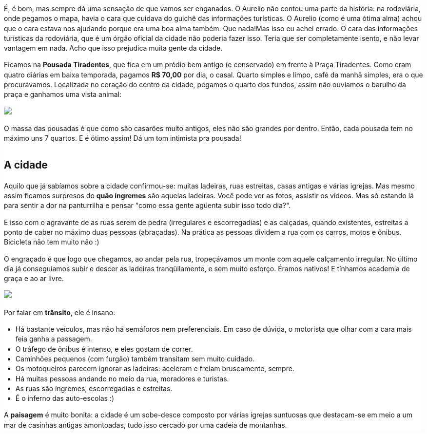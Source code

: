 <div class="mog">
É, é bom, mas sempre dá uma sensação de que vamos ser enganados. O Aurelio não contou uma parte da história: na rodoviária, onde pegamos o mapa, havia o cara que cuidava do guichê das informações turísticas. O Aurelio (como é uma ótima alma) achou que o cara estava nos ajudando porque era uma boa alma também. Que nada!Mas isso eu achei errado. O cara das informações turísticas da rodoviária, que é um órgão oficial da cidade não poderia fazer isso. Teria que ser completamente isento, e não levar vantagem em nada. Acho que isso prejudica muita gente da cidade.
</div>

Ficamos na **Pousada Tiradentes**, que fica em um prédio bem antigo (e conservado) em frente à Praça Tiradentes. Como eram quatro diárias em baixa temporada, pagamos **R$ 70,00** por dia, o casal. Quarto simples e limpo, café da manhã simples, era o que procurávamos. Localizada no coração do centro da cidade, pegamos o quarto dos fundos, assim não ouvíamos o barulho da praça e ganhamos uma vista animal:

![](http://aurelio.net/img/viagem/ouro-preto/janela.jpg)

<div class="mog">
O massa das pousadas é que como são casarões muito antigos, eles não são grandes por dentro. Então, cada pousada tem no máximo uns 7 quartos. E é ótimo assim! Dá um tom intimista pra pousada!
</div>


## A cidade

Aquilo que já sabíamos sobre a cidade confirmou-se: muitas ladeiras, ruas estreitas, casas antigas e várias igrejas. Mas mesmo assim ficamos surpresos do **quão íngremes** são aquelas ladeiras. Você pode ver as fotos, assistir os vídeos. Mas só estando lá para sentir a dor na panturrilha e pensar "como essa gente agüenta subir isso todo dia?".

E isso com o agravante de as ruas serem de pedra (irregulares e escorregadias) e as calçadas, quando existentes, estreitas a ponto de caber no máximo duas pessoas (abraçadas). Na prática as pessoas dividem a rua com os carros, motos e ônibus. Bicicleta não tem muito não :)

<div class="mog">
O engraçado é que logo que chegamos, ao andar pela rua, tropeçávamos um monte com aquele calçamento irregular. No último dia já conseguíamos subir e descer as ladeiras tranqüilamente, e sem muito esforço. Éramos nativos! E tínhamos academia de graça e ao ar livre.
</div>

![](http://aurelio.net/img/viagem/ouro-preto/ladeira.jpg)

Por falar em **trânsito**, ele é insano:

  * Há bastante veículos, mas não há semáforos nem preferenciais. Em caso de dúvida, o motorista que olhar com a cara mais feia ganha a passagem.
  * O tráfego de ônibus é intenso, e eles gostam de correr.
  * Caminhões pequenos (com furgão) também transitam sem muito cuidado.
  * Os motoqueiros parecem ignorar as ladeiras: aceleram e freiam bruscamente, sempre.
  * Há muitas pessoas andando no meio da rua, moradores e turistas.
  * As ruas são íngremes, escorregadias e estreitas.
  * É o inferno das auto-escolas :)

A **paisagem** é muito bonita: a cidade é um sobe-desce composto por várias igrejas suntuosas que destacam-se em meio a um mar de casinhas antigas amontoadas, tudo isso cercado por uma cadeia de montanhas.
